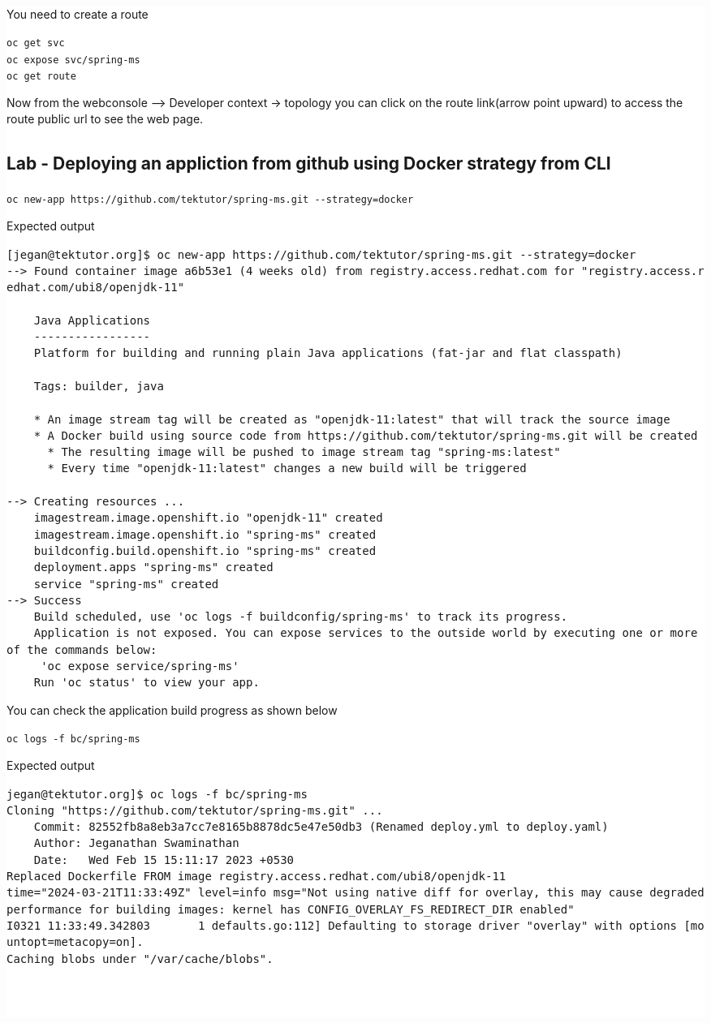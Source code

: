 You need to create a route
```
oc get svc
oc expose svc/spring-ms
oc get route
```

Now from the webconsole --> Developer context -> topology you can click on the route link(arrow point upward) to access the route public url to see the web page.


## Lab - Deploying an appliction from github using Docker strategy from CLI
```
oc new-app https://github.com/tektutor/spring-ms.git --strategy=docker
```

Expected output
<pre>
[jegan@tektutor.org]$ oc new-app https://github.com/tektutor/spring-ms.git --strategy=docker
--> Found container image a6b53e1 (4 weeks old) from registry.access.redhat.com for "registry.access.redhat.com/ubi8/openjdk-11"

    Java Applications 
    ----------------- 
    Platform for building and running plain Java applications (fat-jar and flat classpath)

    Tags: builder, java

    * An image stream tag will be created as "openjdk-11:latest" that will track the source image
    * A Docker build using source code from https://github.com/tektutor/spring-ms.git will be created
      * The resulting image will be pushed to image stream tag "spring-ms:latest"
      * Every time "openjdk-11:latest" changes a new build will be triggered

--> Creating resources ...
    imagestream.image.openshift.io "openjdk-11" created
    imagestream.image.openshift.io "spring-ms" created
    buildconfig.build.openshift.io "spring-ms" created
    deployment.apps "spring-ms" created
    service "spring-ms" created
--> Success
    Build scheduled, use 'oc logs -f buildconfig/spring-ms' to track its progress.
    Application is not exposed. You can expose services to the outside world by executing one or more of the commands below:
     'oc expose service/spring-ms' 
    Run 'oc status' to view your app.  
</pre>

You can check the application build progress as shown below
```
oc logs -f bc/spring-ms
```

Expected output
<pre>
jegan@tektutor.org]$ oc logs -f bc/spring-ms
Cloning "https://github.com/tektutor/spring-ms.git" ...
	Commit:	82552fb8a8eb3a7cc7e8165b8878dc5e47e50db3 (Renamed deploy.yml to deploy.yaml)
	Author:	Jeganathan Swaminathan <mail2jegan@gmail.com>
	Date:	Wed Feb 15 15:11:17 2023 +0530
Replaced Dockerfile FROM image registry.access.redhat.com/ubi8/openjdk-11
time="2024-03-21T11:33:49Z" level=info msg="Not using native diff for overlay, this may cause degraded performance for building images: kernel has CONFIG_OVERLAY_FS_REDIRECT_DIR enabled"
I0321 11:33:49.342803       1 defaults.go:112] Defaulting to storage driver "overlay" with options [mountopt=metacopy=on].
Caching blobs under "/var/cache/blobs".

